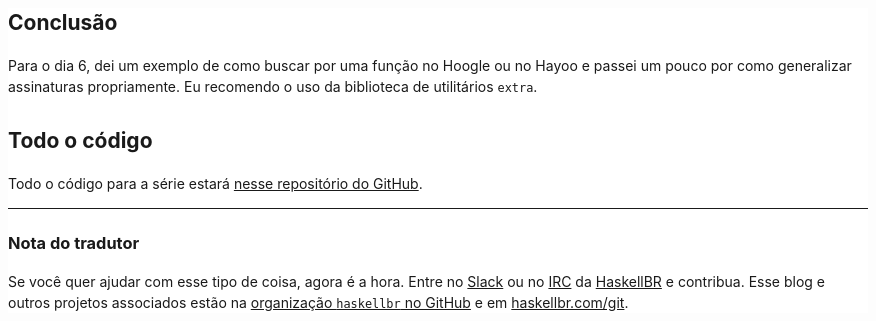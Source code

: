 ## Conclusão
Para o dia 6, dei um exemplo de como buscar por uma função no Hoogle ou no
Hayoo e passei um pouco por como generalizar assinaturas propriamente. Eu
recomendo o uso da biblioteca de utilitários `extra`.

## Todo o código
Todo o código para a série estará [nesse repositório do GitHub](https://github.com/FranklinChen/twenty-four-days2015-of-hackage).

- - -

### Nota do tradutor
Se você quer ajudar com esse tipo de coisa, agora é a hora. Entre no
[Slack](http://haskellbr.com/slack/) ou no
[IRC](http://irc.lc/freenode/haskell-br) da [HaskellBR](http://haskellbr.com/) e
contribua. Esse blog e outros projetos associados estão na
[organização `haskellbr` no GitHub](https://github.com/haskellbr) e em
[haskellbr.com/git](http://haskellbr.com/git).
